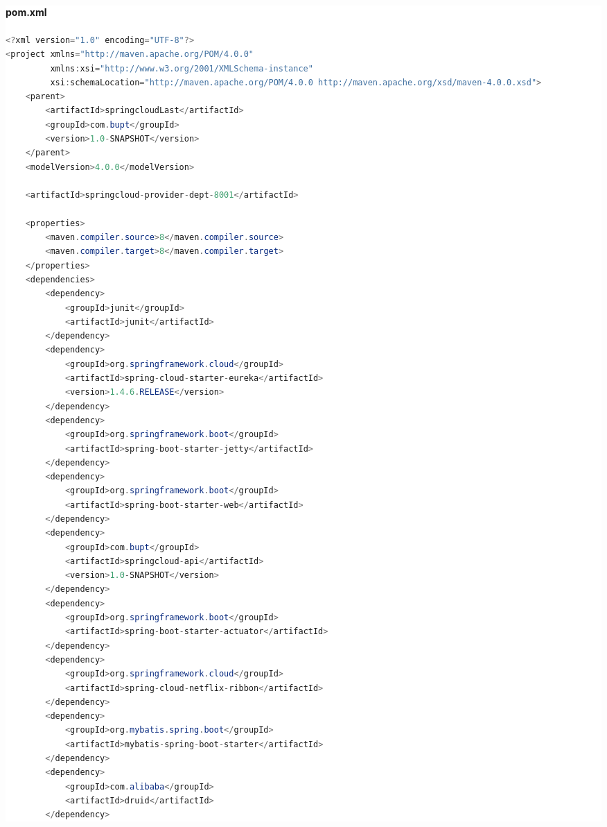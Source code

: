  

 

 

#### pom.xml

```java
<?xml version="1.0" encoding="UTF-8"?>
<project xmlns="http://maven.apache.org/POM/4.0.0"
         xmlns:xsi="http://www.w3.org/2001/XMLSchema-instance"
         xsi:schemaLocation="http://maven.apache.org/POM/4.0.0 http://maven.apache.org/xsd/maven-4.0.0.xsd">
    <parent>
        <artifactId>springcloudLast</artifactId>
        <groupId>com.bupt</groupId>
        <version>1.0-SNAPSHOT</version>
    </parent>
    <modelVersion>4.0.0</modelVersion>

    <artifactId>springcloud-provider-dept-8001</artifactId>

    <properties>
        <maven.compiler.source>8</maven.compiler.source>
        <maven.compiler.target>8</maven.compiler.target>
    </properties>
    <dependencies>
        <dependency>
            <groupId>junit</groupId>
            <artifactId>junit</artifactId>
        </dependency>
        <dependency>
            <groupId>org.springframework.cloud</groupId>
            <artifactId>spring-cloud-starter-eureka</artifactId>
            <version>1.4.6.RELEASE</version>
        </dependency>
        <dependency>
            <groupId>org.springframework.boot</groupId>
            <artifactId>spring-boot-starter-jetty</artifactId>
        </dependency>
        <dependency>
            <groupId>org.springframework.boot</groupId>
            <artifactId>spring-boot-starter-web</artifactId>
        </dependency>
        <dependency>
            <groupId>com.bupt</groupId>
            <artifactId>springcloud-api</artifactId>
            <version>1.0-SNAPSHOT</version>
        </dependency>
        <dependency>
            <groupId>org.springframework.boot</groupId>
            <artifactId>spring-boot-starter-actuator</artifactId>
        </dependency>
        <dependency>
            <groupId>org.springframework.cloud</groupId>
            <artifactId>spring-cloud-netflix-ribbon</artifactId>
        </dependency>
        <dependency>
            <groupId>org.mybatis.spring.boot</groupId>
            <artifactId>mybatis-spring-boot-starter</artifactId>
        </dependency>
        <dependency>
            <groupId>com.alibaba</groupId>
            <artifactId>druid</artifactId>
        </dependency>
```